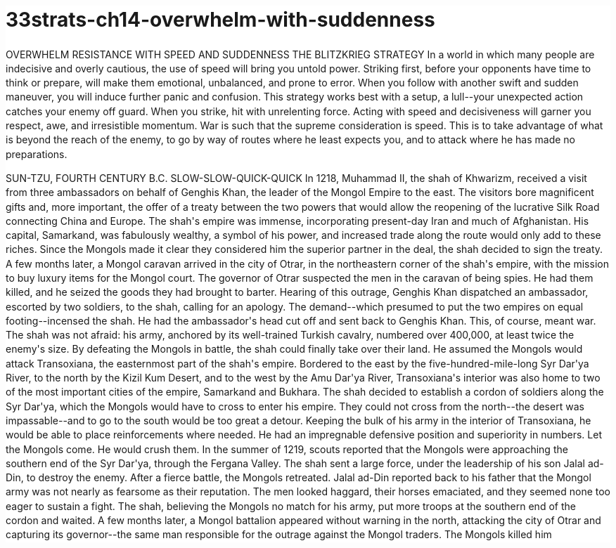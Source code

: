# 33strats-ch14-overwhelm-with-suddenness

OVERWHELM RESISTANCE WITH SPEED AND
SUDDENNESS
THE BLITZKRIEG STRATEGY
In a world in which many people are indecisive and overly cautious, the use of
speed will bring you untold power. Striking first, before your opponents have
time to think or prepare, will make them emotional, unbalanced, and prone to
error. When you follow with another swift and sudden maneuver, you will induce
further panic and confusion. This strategy works best with a setup, a lull--your
unexpected action catches your enemy off guard. When you strike, hit with
unrelenting force. Acting with speed and decisiveness will garner you respect,
awe, and irresistible momentum.
War is such that the supreme consideration is speed. This is to take advantage
of what is beyond the reach of the enemy, to go by way of routes where he
least expects you, and to attack where he has made no preparations.
 
SUN-TZU, FOURTH CENTURY B.C.
SLOW-SLOW-QUICK-QUICK
In 1218, Muhammad II, the shah of Khwarizm, received a visit from three
ambassadors on behalf of Genghis Khan, the leader of the Mongol Empire to the
east. The visitors bore magnificent gifts and, more important, the offer of a treaty
between the two powers that would allow the reopening of the lucrative Silk
Road connecting China and Europe. The shah's empire was immense,
incorporating present-day Iran and much of Afghanistan. His capital,
Samarkand, was fabulously wealthy, a symbol of his power, and increased trade
along the route would only add to these riches. Since the Mongols made it clear
they considered him the superior partner in the deal, the shah decided to sign the
treaty.
A few months later, a Mongol caravan arrived in the city of Otrar, in the
northeastern corner of the shah's empire, with the mission to buy luxury items
for the Mongol court. The governor of Otrar suspected the men in the caravan of
being spies. He had them killed, and he seized the goods they had brought to
barter. Hearing of this outrage, Genghis Khan dispatched an ambassador,
escorted by two soldiers, to the shah, calling for an apology. The demand--which
presumed to put the two empires on equal footing--incensed the shah. He had the
ambassador's head cut off and sent back to Genghis Khan. This, of course, meant
war.
The shah was not afraid: his army, anchored by its well-trained Turkish
cavalry, numbered over 400,000, at least twice the enemy's size. By defeating the
Mongols in battle, the shah could finally take over their land. He assumed the
Mongols would attack Transoxiana, the easternmost part of the shah's empire.
Bordered to the east by the five-hundred-mile-long Syr Dar'ya River, to the north
by the Kizil Kum Desert, and to the west by the Amu Dar'ya River,
Transoxiana's interior was also home to two of the most important cities of the
empire, Samarkand and Bukhara. The shah decided to establish a cordon of
soldiers along the Syr Dar'ya, which the Mongols would have to cross to enter
his empire. They could not cross from the north--the desert was impassable--and
to go to the south would be too great a detour. Keeping the bulk of his army in
the interior of Transoxiana, he would be able to place reinforcements where
needed. He had an impregnable defensive position and superiority in numbers.
Let the Mongols come. He would crush them.
In the summer of 1219, scouts reported that the Mongols were approaching
the southern end of the Syr Dar'ya, through the Fergana Valley. The shah sent a
large force, under the leadership of his son Jalal ad-Din, to destroy the enemy.
After a fierce battle, the Mongols retreated. Jalal ad-Din reported back to his
father that the Mongol army was not nearly as fearsome as their reputation. The
men looked haggard, their horses emaciated, and they seemed none too eager to
sustain a fight. The shah, believing the Mongols no match for his army, put more
troops at the southern end of the cordon and waited.
A few months later, a Mongol battalion appeared without warning in the
north, attacking the city of Otrar and capturing its governor--the same man
responsible for the outrage against the Mongol traders. The Mongols killed him